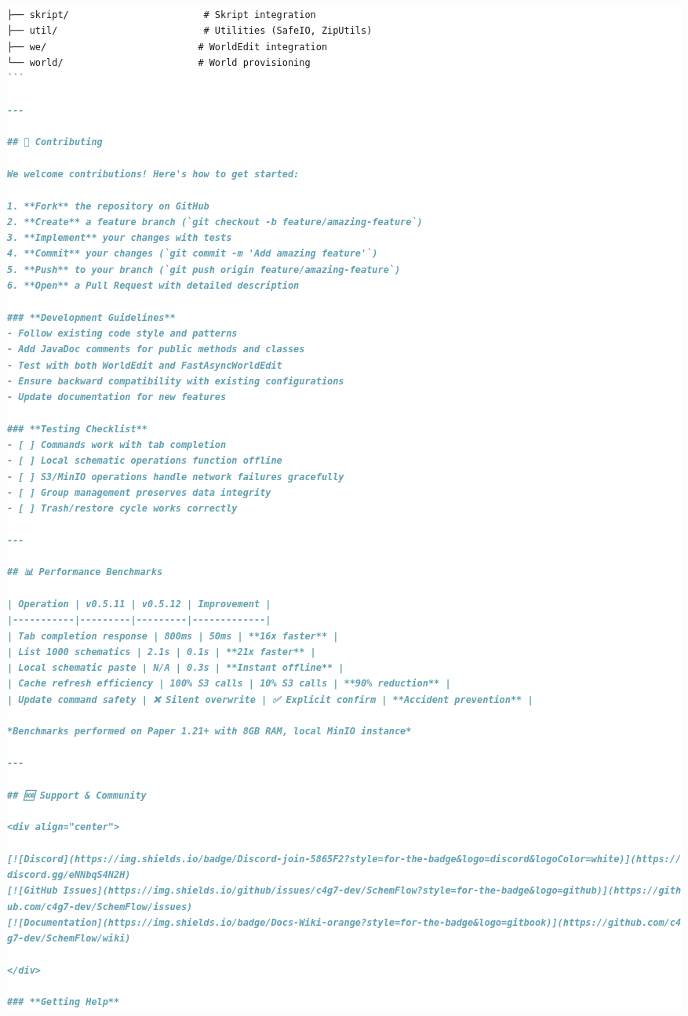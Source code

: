````markdown
├── skript/                        # Skript integration
├── util/                          # Utilities (SafeIO, ZipUtils)
├── we/                           # WorldEdit integration
└── world/                        # World provisioning
```

---

## 🤝 Contributing

We welcome contributions! Here's how to get started:

1. **Fork** the repository on GitHub
2. **Create** a feature branch (`git checkout -b feature/amazing-feature`)
3. **Implement** your changes with tests
4. **Commit** your changes (`git commit -m 'Add amazing feature'`)
5. **Push** to your branch (`git push origin feature/amazing-feature`)
6. **Open** a Pull Request with detailed description

### **Development Guidelines**
- Follow existing code style and patterns
- Add JavaDoc comments for public methods and classes
- Test with both WorldEdit and FastAsyncWorldEdit
- Ensure backward compatibility with existing configurations
- Update documentation for new features

### **Testing Checklist**
- [ ] Commands work with tab completion
- [ ] Local schematic operations function offline
- [ ] S3/MinIO operations handle network failures gracefully
- [ ] Group management preserves data integrity
- [ ] Trash/restore cycle works correctly

---

## 📊 Performance Benchmarks

| Operation | v0.5.11 | v0.5.12 | Improvement |
|-----------|---------|---------|-------------|
| Tab completion response | 800ms | 50ms | **16x faster** |
| List 1000 schematics | 2.1s | 0.1s | **21x faster** |
| Local schematic paste | N/A | 0.3s | **Instant offline** |
| Cache refresh efficiency | 100% S3 calls | 10% S3 calls | **90% reduction** |
| Update command safety | ❌ Silent overwrite | ✅ Explicit confirm | **Accident prevention** |

*Benchmarks performed on Paper 1.21+ with 8GB RAM, local MinIO instance*

---

## 🆘 Support & Community

<div align="center">

[![Discord](https://img.shields.io/badge/Discord-join-5865F2?style=for-the-badge&logo=discord&logoColor=white)](https://discord.gg/eNNbqS4N2H)
[![GitHub Issues](https://img.shields.io/github/issues/c4g7-dev/SchemFlow?style=for-the-badge&logo=github)](https://github.com/c4g7-dev/SchemFlow/issues)
[![Documentation](https://img.shields.io/badge/Docs-Wiki-orange?style=for-the-badge&logo=gitbook)](https://github.com/c4g7-dev/SchemFlow/wiki)

</div>

### **Getting Help**
````